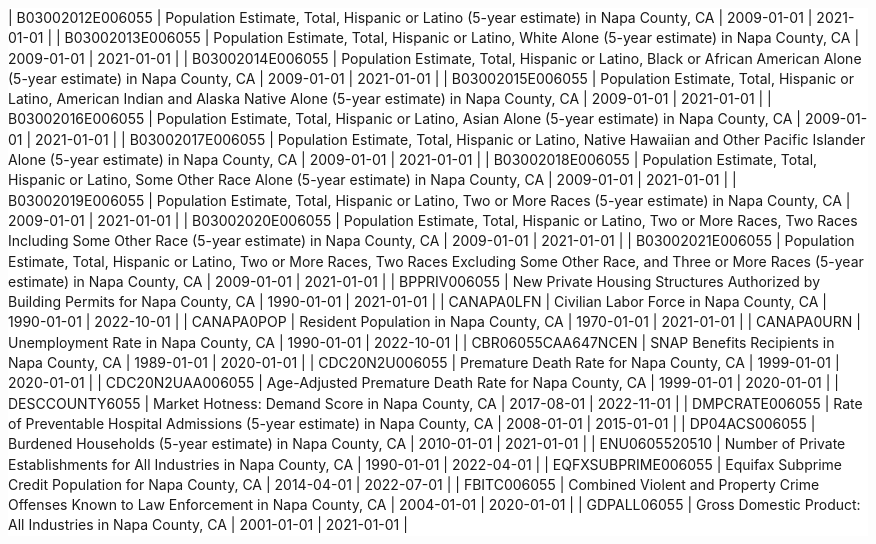 | B03002012E006055          | Population Estimate, Total, Hispanic or Latino (5-year estimate) in Napa County, CA                                                                                      | 2009-01-01          | 2021-01-01        |
| B03002013E006055          | Population Estimate, Total, Hispanic or Latino, White Alone (5-year estimate) in Napa County, CA                                                                         | 2009-01-01          | 2021-01-01        |
| B03002014E006055          | Population Estimate, Total, Hispanic or Latino, Black or African American Alone (5-year estimate) in Napa County, CA                                                     | 2009-01-01          | 2021-01-01        |
| B03002015E006055          | Population Estimate, Total, Hispanic or Latino, American Indian and Alaska Native Alone (5-year estimate) in Napa County, CA                                             | 2009-01-01          | 2021-01-01        |
| B03002016E006055          | Population Estimate, Total, Hispanic or Latino, Asian Alone (5-year estimate) in Napa County, CA                                                                         | 2009-01-01          | 2021-01-01        |
| B03002017E006055          | Population Estimate, Total, Hispanic or Latino, Native Hawaiian and Other Pacific Islander Alone (5-year estimate) in Napa County, CA                                    | 2009-01-01          | 2021-01-01        |
| B03002018E006055          | Population Estimate, Total, Hispanic or Latino, Some Other Race Alone (5-year estimate) in Napa County, CA                                                               | 2009-01-01          | 2021-01-01        |
| B03002019E006055          | Population Estimate, Total, Hispanic or Latino, Two or More Races (5-year estimate) in Napa County, CA                                                                   | 2009-01-01          | 2021-01-01        |
| B03002020E006055          | Population Estimate, Total, Hispanic or Latino, Two or More Races, Two Races Including Some Other Race (5-year estimate) in Napa County, CA                              | 2009-01-01          | 2021-01-01        |
| B03002021E006055          | Population Estimate, Total, Hispanic or Latino, Two or More Races, Two Races Excluding Some Other Race, and Three or More Races (5-year estimate) in Napa County, CA     | 2009-01-01          | 2021-01-01        |
| BPPRIV006055              | New Private Housing Structures Authorized by Building Permits for Napa County, CA                                                                                        | 1990-01-01          | 2021-01-01        |
| CANAPA0LFN                | Civilian Labor Force in Napa County, CA                                                                                                                                  | 1990-01-01          | 2022-10-01        |
| CANAPA0POP                | Resident Population in Napa County, CA                                                                                                                                   | 1970-01-01          | 2021-01-01        |
| CANAPA0URN                | Unemployment Rate in Napa County, CA                                                                                                                                     | 1990-01-01          | 2022-10-01        |
| CBR06055CAA647NCEN        | SNAP Benefits Recipients in Napa County, CA                                                                                                                              | 1989-01-01          | 2020-01-01        |
| CDC20N2U006055            | Premature Death Rate for Napa County, CA                                                                                                                                 | 1999-01-01          | 2020-01-01        |
| CDC20N2UAA006055          | Age-Adjusted Premature Death Rate for Napa County, CA                                                                                                                    | 1999-01-01          | 2020-01-01        |
| DESCCOUNTY6055            | Market Hotness: Demand Score in Napa County, CA                                                                                                                          | 2017-08-01          | 2022-11-01        |
| DMPCRATE006055            | Rate of Preventable Hospital Admissions (5-year estimate) in Napa County, CA                                                                                             | 2008-01-01          | 2015-01-01        |
| DP04ACS006055             | Burdened Households (5-year estimate) in Napa County, CA                                                                                                                 | 2010-01-01          | 2021-01-01        |
| ENU0605520510             | Number of Private Establishments for All Industries in Napa County, CA                                                                                                   | 1990-01-01          | 2022-04-01        |
| EQFXSUBPRIME006055        | Equifax Subprime Credit Population for Napa County, CA                                                                                                                   | 2014-04-01          | 2022-07-01        |
| FBITC006055               | Combined Violent and Property Crime Offenses Known to Law Enforcement in Napa County, CA                                                                                 | 2004-01-01          | 2020-01-01        |
| GDPALL06055               | Gross Domestic Product: All Industries in Napa County, CA                                                                                                                | 2001-01-01          | 2021-01-01        |